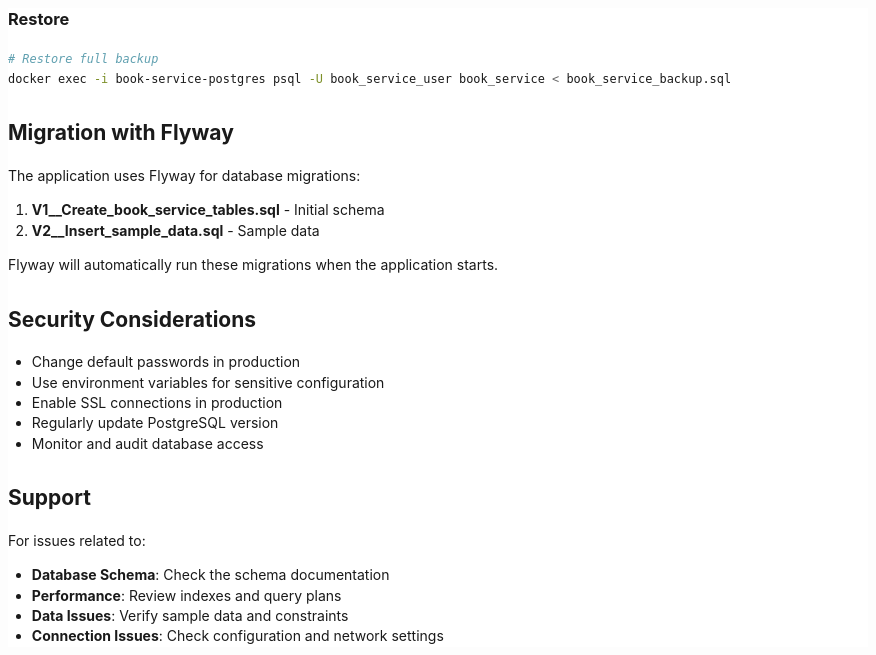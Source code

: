 ### Restore

```bash
# Restore full backup
docker exec -i book-service-postgres psql -U book_service_user book_service < book_service_backup.sql
```

## Migration with Flyway

The application uses Flyway for database migrations:

1. **V1__Create_book_service_tables.sql** - Initial schema
2. **V2__Insert_sample_data.sql** - Sample data

Flyway will automatically run these migrations when the application starts.

## Security Considerations

- Change default passwords in production
- Use environment variables for sensitive configuration
- Enable SSL connections in production
- Regularly update PostgreSQL version
- Monitor and audit database access

## Support

For issues related to:
- **Database Schema**: Check the schema documentation
- **Performance**: Review indexes and query plans
- **Data Issues**: Verify sample data and constraints
- **Connection Issues**: Check configuration and network settings